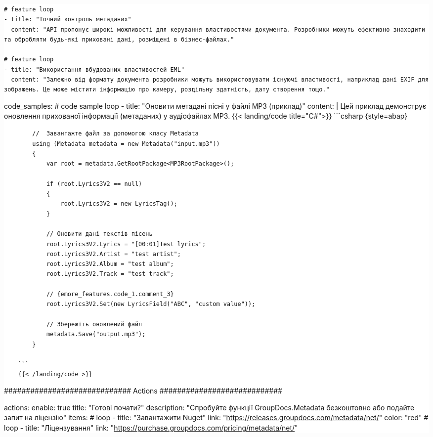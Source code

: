     # feature loop
    - title: "Точний контроль метаданих"
      content: "API пропонує широкі можливості для керування властивостями документа. Розробники можуть ефективно знаходити та обробляти будь-які приховані дані, розміщені в бізнес-файлах."

    # feature loop
    - title: "Використання вбудованих властивостей EML"
      content: "Залежно від формату документа розробники можуть використовувати існуючі властивості, наприклад дані EXIF ​​для зображень. Це може містити інформацію про камеру, роздільну здатність, дату створення тощо."
      
  code_samples:
    # code sample loop
    - title: "Оновити метадані пісні у файлі MP3 (приклад)"
      content: |
        Цей приклад демонструє оновлення прихованої інформації (метаданих) у аудіофайлах MP3.
        {{< landing/code title="C#">}}
        ```csharp {style=abap}
        
            //  Завантажте файл за допомогою класу Metadata
            using (Metadata metadata = new Metadata("input.mp3"))
            {
                var root = metadata.GetRootPackage<MP3RootPackage>();

                if (root.Lyrics3V2 == null)
                {
                    root.Lyrics3V2 = new LyricsTag();
                }

                // Оновити дані текстів пісень
                root.Lyrics3V2.Lyrics = "[00:01]Test lyrics";
                root.Lyrics3V2.Artist = "test artist";
                root.Lyrics3V2.Album = "test album";
                root.Lyrics3V2.Track = "test track";

                // {emore_features.code_1.comment_3}
                root.Lyrics3V2.Set(new LyricsField("ABC", "custom value"));

                // Збережіть оновлений файл
                metadata.Save("output.mp3");
            }

        ```
        {{< /landing/code >}}


############################# Actions ############################

actions:
  enable: true
  title: "Готові почати?"
  description: "Спробуйте функції GroupDocs.Metadata безкоштовно або подайте запит на ліцензію"
  items:
    #  loop
    - title: "Завантажити Nuget"
      link: "https://releases.groupdocs.com/metadata/net/"
      color: "red"
        #  loop
    - title: "Ліцензування"
      link: "https://purchase.groupdocs.com/pricing/metadata/net/"